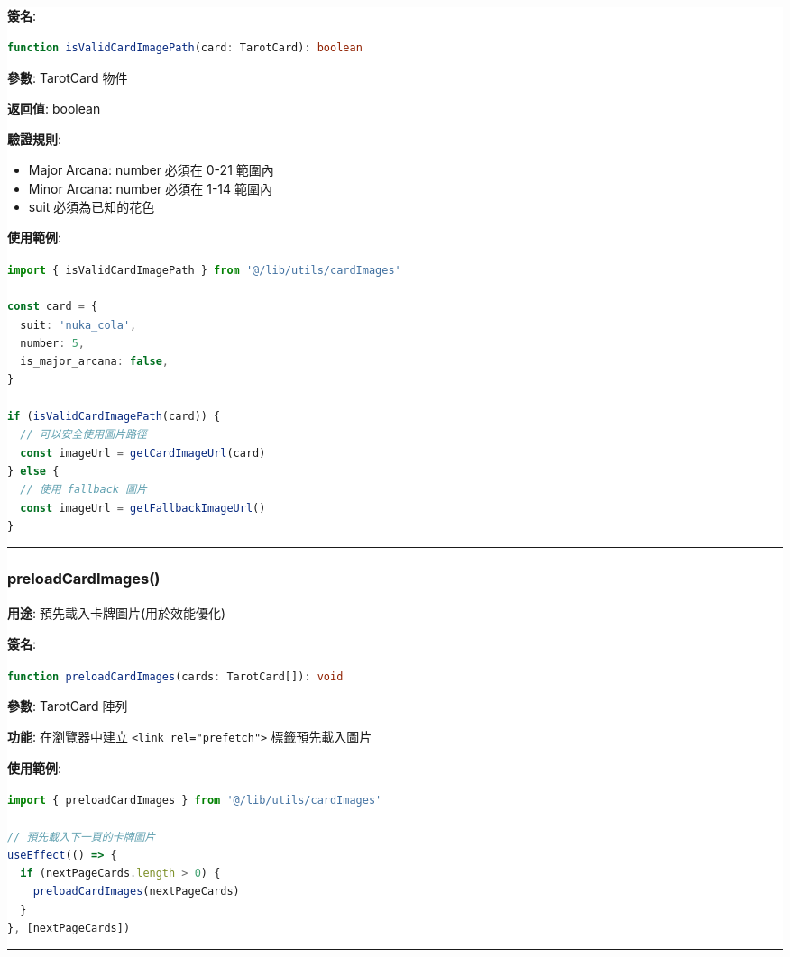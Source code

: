 **簽名**:
```typescript
function isValidCardImagePath(card: TarotCard): boolean
```

**參數**: TarotCard 物件

**返回值**: boolean

**驗證規則**:
- Major Arcana: number 必須在 0-21 範圍內
- Minor Arcana: number 必須在 1-14 範圍內
- suit 必須為已知的花色

**使用範例**:
```typescript
import { isValidCardImagePath } from '@/lib/utils/cardImages'

const card = {
  suit: 'nuka_cola',
  number: 5,
  is_major_arcana: false,
}

if (isValidCardImagePath(card)) {
  // 可以安全使用圖片路徑
  const imageUrl = getCardImageUrl(card)
} else {
  // 使用 fallback 圖片
  const imageUrl = getFallbackImageUrl()
}
```

---

### preloadCardImages()

**用途**: 預先載入卡牌圖片(用於效能優化)

**簽名**:
```typescript
function preloadCardImages(cards: TarotCard[]): void
```

**參數**: TarotCard 陣列

**功能**: 在瀏覽器中建立 `<link rel="prefetch">` 標籤預先載入圖片

**使用範例**:
```typescript
import { preloadCardImages } from '@/lib/utils/cardImages'

// 預先載入下一頁的卡牌圖片
useEffect(() => {
  if (nextPageCards.length > 0) {
    preloadCardImages(nextPageCards)
  }
}, [nextPageCards])
```

---